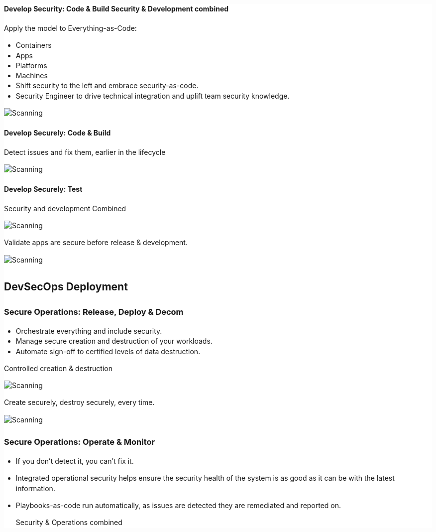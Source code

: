 #### Develop Security: Code & Build Security & Development combined
  
  Apply the model to Everything-as-Code:
- Containers
- Apps
- Platforms
- Machines
- Shift security to the left and embrace security-as-code.
- Security Engineer to drive technical integration and uplift team security knowledge.
  
  
![Scanning](/notes/ibm-cybersecurity-analyst/Scanning-29.webp)

#### Develop Securely: Code & Build
  
  Detect issues and fix them, earlier in the lifecycle
  
![Scanning](/notes/ibm-cybersecurity-analyst/Scanning-30.webp)

#### Develop Securely: Test
  
  Security and development Combined
  
![Scanning](/notes/ibm-cybersecurity-analyst/Scanning-31.webp)
  
  Validate apps are secure before release & development.
  
![Scanning](/notes/ibm-cybersecurity-analyst/Scanning-32.webp)

## **DevSecOps Deployment**

### Secure Operations: Release, Deploy & Decom
- Orchestrate everything and include security.
- Manage secure creation and destruction of your workloads.
- Automate sign-off to certified levels of data destruction.
  
Controlled creation & destruction
  
![Scanning](/notes/ibm-cybersecurity-analyst/Scanning-33.webp)

Create securely, destroy securely, every time.

![Scanning](/notes/ibm-cybersecurity-analyst/Scanning-34.webp)

### **Secure Operations: Operate & Monitor**

- If you don’t detect it, you can’t fix it.
- Integrated operational security helps ensure the security health of the system is as good as it can be with the latest information.
- Playbooks-as-code run automatically, as issues are detected they are remediated and reported on.
  
  Security & Operations combined
  